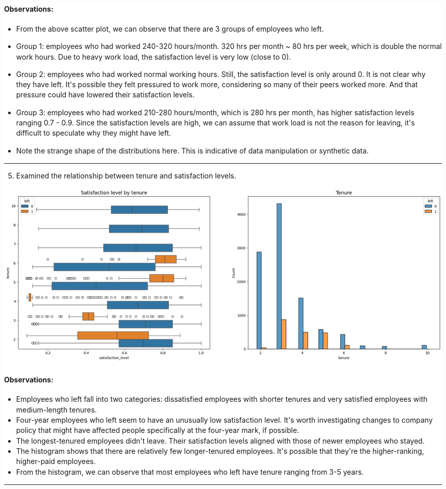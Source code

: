 #### Observations:

- From the above scatter plot, we can observe that there are 3 groups of employees who left.
- Group 1: employees who had worked 240-320 hours/month. 320 hrs per month ~ 80 hrs per week, which is double the normal work hours. Due to heavy work load, the satisfaction level is very low (close to 0).
- Group 2: employees who had worked normal working hours. Still, the satisfaction level is only around 0. It is not clear why they have left. It's possible they felt pressured to work more, considering so many of their peers worked more. And that pressure could have lowered their satisfaction levels.
- Group 3: employees who had worked 210-280 hours/month, which is 280 hrs per month, has higher satisfaction levels ranging 0.7 - 0.9. Since the satisfaction levels are high, we can assume that work load is not the reason for leaving, it's difficult to speculate why they might have left.

- Note the strange shape of the distributions here. This is indicative of data manipulation or synthetic data.

---

5. Examined the relationship between tenure and satisfaction levels.

![plt4](images/plt4.png)

#### Observations:

- Employees who left fall into two categories: dissatisfied employees with shorter tenures and very satisfied employees with medium-length tenures.
- Four-year employees who left seem to have an unusually low satisfaction level. It's worth investigating changes to company policy that might have affected people specifically at the four-year mark, if possible. 
- The longest-tenured employees didn't leave. Their satisfaction levels aligned with those of newer employees who stayed. 
- The histogram shows that there are relatively few longer-tenured employees. It's possible that they're the higher-ranking, higher-paid employees.
- From the histogram, we can observe that most employees who left have tenure ranging from 3-5 years.

---